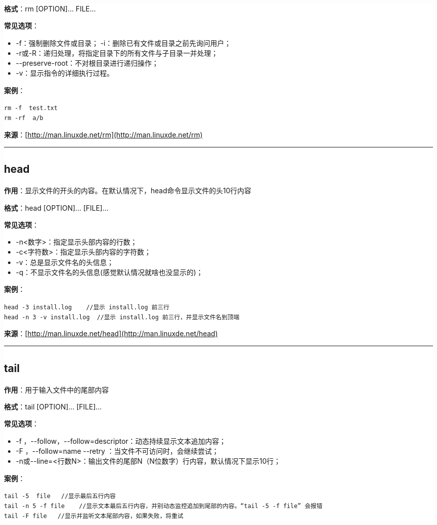 **格式**：rm [OPTION]... FILE...
 
**常见选项**：
- -f：强制删除文件或目录； -i：删除已有文件或目录之前先询问用户；
- -r或-R：递归处理，将指定目录下的所有文件与子目录一并处理；
- --preserve-root：不对根目录进行递归操作；
- -v：显示指令的详细执行过程。
 
**案例**：
```
rm -f  test.txt
rm -rf  a/b
```
 
**来源**：[http://man.linuxde.net/rm](http://man.linuxde.net/rm)
 
-------------------
 
 
##  head
 
**作用**：显示文件的开头的内容。在默认情况下，head命令显示文件的头10行内容
 
**格式**：head [OPTION]... [FILE]...
 
**常见选项**：
- -n<数字>：指定显示头部内容的行数；
- -c<字符数>：指定显示头部内容的字符数；
- -v：总是显示文件名的头信息；
- -q：不显示文件名的头信息(感觉默认情况就啥也没显示的)；
 
**案例**：
```
head -3 install.log    //显示 install.log 前三行
head -n 3 -v install.log  //显示 install.log 前三行，并显示文件名到顶端
```
 
**来源**：[http://man.linuxde.net/head](http://man.linuxde.net/head)
 
-------------------
 
 
##  tail
**作用**：用于输入文件中的尾部内容
 
**格式**：tail [OPTION]... [FILE]...
 
**常见选项**：
- -f ，--follow，--follow=descriptor：动态持续显示文本追加内容；
- -F ，--follow=name --retry ：当文件不可访问时，会继续尝试；
- -n或--line=<行数N>：输出文件的尾部N（N位数字）行内容，默认情况下显示10行；
 
**案例**：
```
tail -5  file   //显示最后五行内容
tail -n 5 -f file    //显示文本最后五行内容，并别动态监控追加到尾部的内容。“tail -5 -f file” 会报错
tail -F file   //显示并监听文本尾部内容，如果失败，将重试
```
 